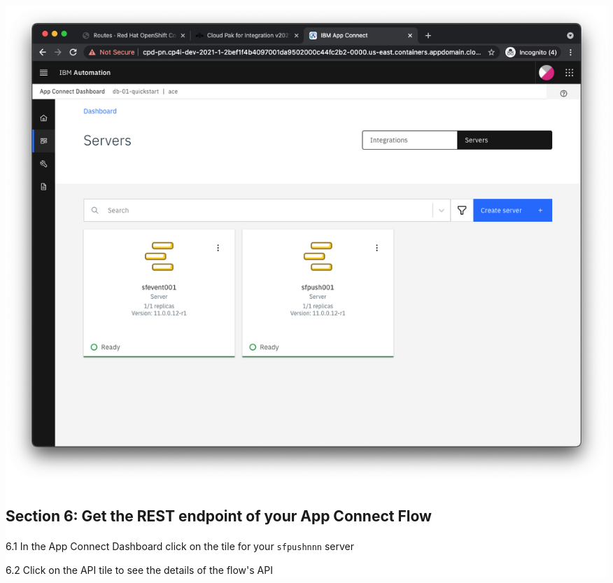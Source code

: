   [![](images/serversdeployed.png)](images/serversdeployed.png)


## Section 6: Get the REST endpoint of your App Connect Flow

6.1 In the App Connect Dashboard click on the tile for your `sfpushnnn` server

6.2 Click on the API tile to see the details of the flow's API

